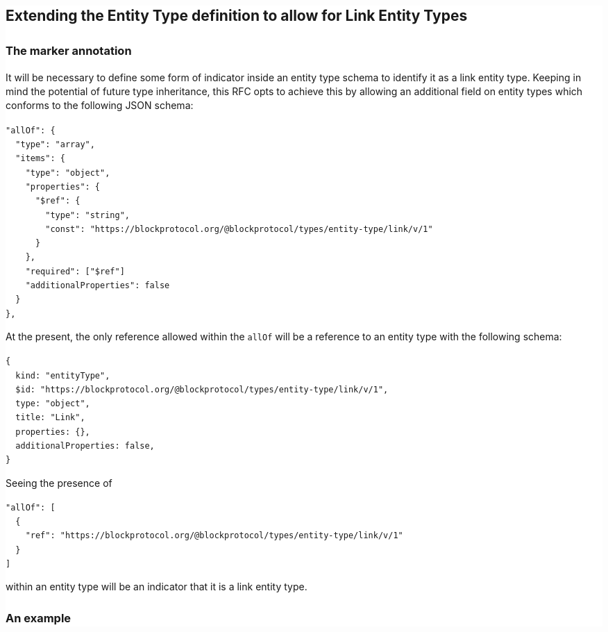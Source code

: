 ## Extending the Entity Type definition to allow for Link Entity Types

### The marker annotation

It will be necessary to define some form of indicator inside an entity type schema to identify it as a link entity type.
Keeping in mind the potential of future type inheritance, this RFC opts to achieve this by allowing an additional field on entity types which conforms to the following JSON schema:

```json5
"allOf": {
  "type": "array",
  "items": {
    "type": "object",
    "properties": {
      "$ref": {
        "type": "string",
        "const": "https://blockprotocol.org/@blockprotocol/types/entity-type/link/v/1"
      }
    },
    "required": ["$ref"]
    "additionalProperties": false
  }
},
```

At the present, the only reference allowed within the `allOf` will be a reference to an entity type with the following schema:

```json5
{
  kind: "entityType",
  $id: "https://blockprotocol.org/@blockprotocol/types/entity-type/link/v/1",
  type: "object",
  title: "Link",
  properties: {},
  additionalProperties: false,
}
```

Seeing the presence of

```json5
"allOf": [
  {
    "ref": "https://blockprotocol.org/@blockprotocol/types/entity-type/link/v/1"
  }
]
```

within an entity type will be an indicator that it is a link entity type.

### An example


[summary]: #summary
[motivation]: #motivation
[guide-level-explanation]: #guide-level-explanation
[reference-level-explanation]: #reference-level-explanation
[drawbacks]: #drawbacks
[rationale-and-alternatives]: #rationale-and-alternatives
[prior-art]: #prior-art
[unresolved-questions]: #unresolved-questions
[future-possibilities]: #future-possibilities